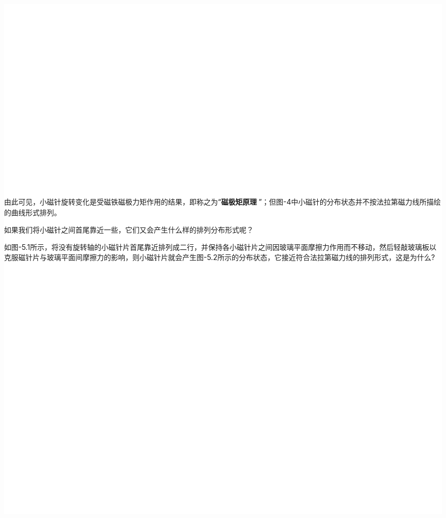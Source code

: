 ![](assets/1715521873-e3146e6ec9e98b589aa007cc5cb4e1f7.svg)

  

由此可见，小磁针旋转变化是受磁铁磁极力矩作用的结果，即称之为“**磁极矩原理** ”；但图-4中小磁针的分布状态并不按法拉第磁力线所描绘的曲线形式排列。

如果我们将小磁针之间首尾靠近一些，它们又会产生什么样的排列分布形式呢？

如图-5.1所示，将没有旋转轴的小磁针片首尾靠近排列成二行，并保持各小磁针片之间因玻璃平面摩擦力作用而不移动，然后轻敲玻璃板以克服磁针片与玻璃平面间摩擦力的影响，则小磁针片就会产生图-5.2所示的分布状态，它接近符合法拉第磁力线的排列形式，这是为什么?

  

![](assets/1715521873-b9740ed8894f7cef5b46eded498b36bd.svg)
